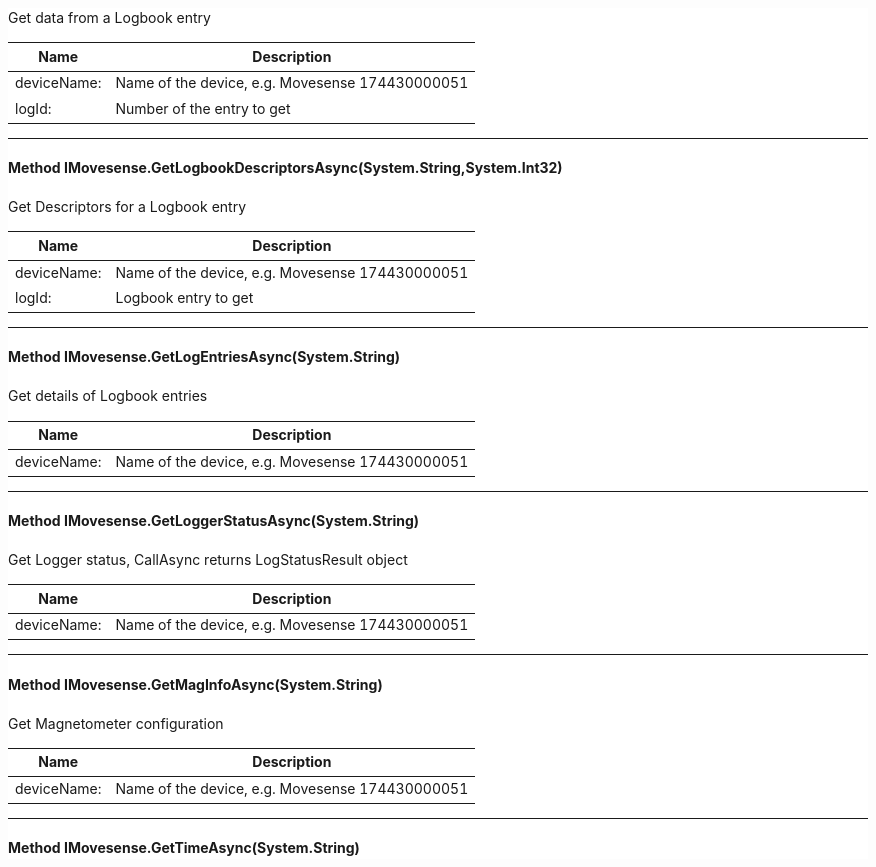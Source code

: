  Get data from a Logbook entry 

|Name | Description |
|-----|------|
|deviceName: |Name of the device, e.g. Movesense 174430000051|
|logId: |Number of the entry to get|


---
#### Method IMovesense.GetLogbookDescriptorsAsync(System.String,System.Int32)

 Get Descriptors for a Logbook entry 

|Name | Description |
|-----|------|
|deviceName: |Name of the device, e.g. Movesense 174430000051|
|logId: |Logbook entry to get|


---
#### Method IMovesense.GetLogEntriesAsync(System.String)

 Get details of Logbook entries 

|Name | Description |
|-----|------|
|deviceName: |Name of the device, e.g. Movesense 174430000051|


---
#### Method IMovesense.GetLoggerStatusAsync(System.String)

 Get Logger status, CallAsync returns LogStatusResult object 

|Name | Description |
|-----|------|
|deviceName: |Name of the device, e.g. Movesense 174430000051|


---
#### Method IMovesense.GetMagInfoAsync(System.String)

 Get Magnetometer configuration 

|Name | Description |
|-----|------|
|deviceName: |Name of the device, e.g. Movesense 174430000051|


---
#### Method IMovesense.GetTimeAsync(System.String)
